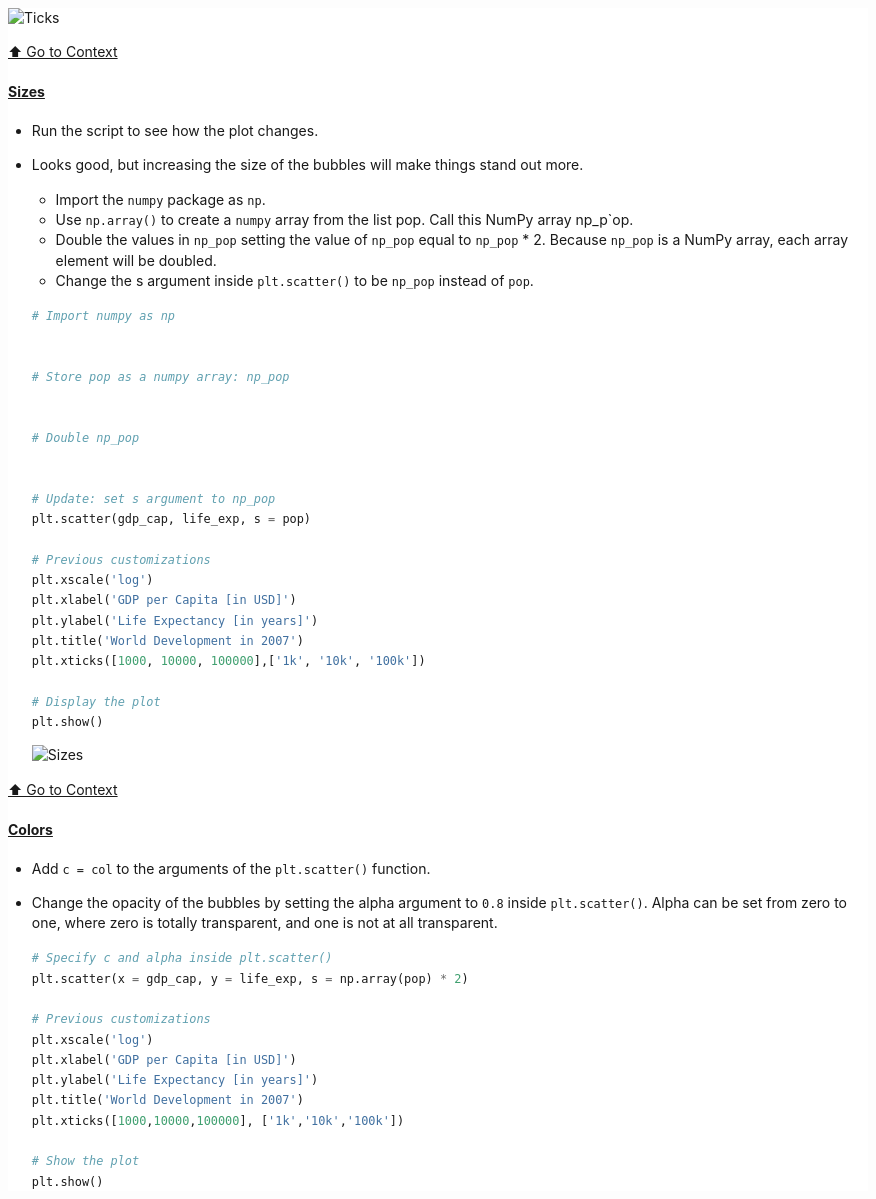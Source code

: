 ![Ticks](https://i.imgur.com/pujfK0R.png)

[⬆️ Go to Context](#context)

#### [Sizes](./01%20Matplotlib/11_sizes.py)

- Run the script to see how the plot changes.
- Looks good, but increasing the size of the bubbles will make things stand out more.
  - Import the `numpy` package as `np`.
  - Use `np.array()` to create a `numpy` array from the list pop. Call this NumPy array np_p`op.
  - Double the values in `np_pop` setting the value of `np_pop` equal to `np_pop` * 2. Because `np_pop` is a NumPy array, each array element will be doubled.
  - Change the s argument inside `plt.scatter()` to be `np_pop` instead of `pop`.

  ```py
  # Import numpy as np


  # Store pop as a numpy array: np_pop


  # Double np_pop


  # Update: set s argument to np_pop
  plt.scatter(gdp_cap, life_exp, s = pop)

  # Previous customizations
  plt.xscale('log')
  plt.xlabel('GDP per Capita [in USD]')
  plt.ylabel('Life Expectancy [in years]')
  plt.title('World Development in 2007')
  plt.xticks([1000, 10000, 100000],['1k', '10k', '100k'])

  # Display the plot
  plt.show()
  ```

  ![Sizes](https://i.imgur.com/5Gc0Nh7.png)

[⬆️ Go to Context](#context)

#### [Colors](./01%20Matplotlib/12_colors.py)

- Add `c = col` to the arguments of the `plt.scatter()` function.
- Change the opacity of the bubbles by setting the alpha argument to `0.8` inside `plt.scatter()`. Alpha can be set from zero to one, where zero is totally transparent, and one is not at all transparent.

  ```py
  # Specify c and alpha inside plt.scatter()
  plt.scatter(x = gdp_cap, y = life_exp, s = np.array(pop) * 2)

  # Previous customizations
  plt.xscale('log')
  plt.xlabel('GDP per Capita [in USD]')
  plt.ylabel('Life Expectancy [in years]')
  plt.title('World Development in 2007')
  plt.xticks([1000,10000,100000], ['1k','10k','100k'])

  # Show the plot
  plt.show()
  ```

